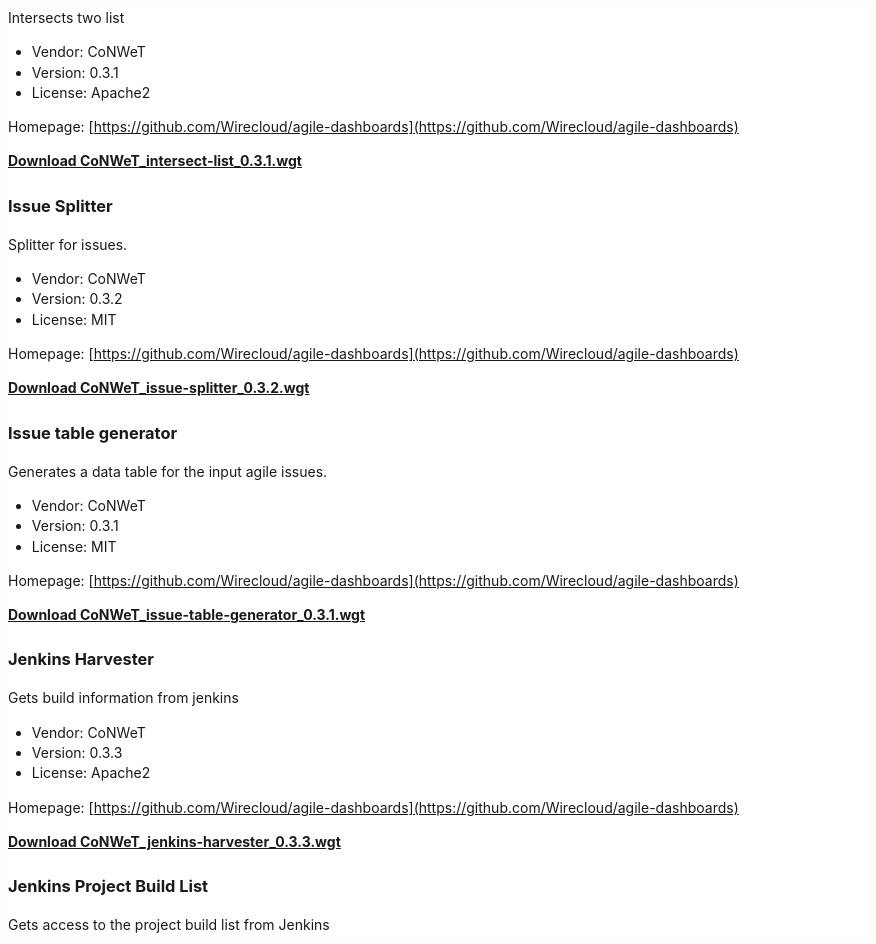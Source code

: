 Intersects two list

* Vendor: CoNWeT
* Version: 0.3.1
* License: Apache2

Homepage: [https://github.com/Wirecloud/agile-dashboards](https://github.com/Wirecloud/agile-dashboards)

**[Download CoNWeT\_intersect-list\_0.3.1.wgt](https://github.com/Wirecloud/agile-dashboards/releases/download/v0.3/CoNWeT_intersect-list_0.3.1.wgt)**

### Issue Splitter

Splitter for issues.

* Vendor: CoNWeT
* Version: 0.3.2
* License: MIT

Homepage: [https://github.com/Wirecloud/agile-dashboards](https://github.com/Wirecloud/agile-dashboards)

**[Download CoNWeT\_issue-splitter\_0.3.2.wgt](https://github.com/Wirecloud/agile-dashboards/releases/download/v0.3/CoNWeT_issue-splitter_0.3.2.wgt)**

### Issue table generator

Generates a data table for the input agile issues.

* Vendor: CoNWeT
* Version: 0.3.1
* License: MIT

Homepage: [https://github.com/Wirecloud/agile-dashboards](https://github.com/Wirecloud/agile-dashboards)

**[Download CoNWeT\_issue-table-generator\_0.3.1.wgt](https://github.com/Wirecloud/agile-dashboards/releases/download/v0.3/CoNWeT_issue-table-generator_0.3.1.wgt)**

### Jenkins Harvester

Gets build information from jenkins

* Vendor: CoNWeT
* Version: 0.3.3
* License: Apache2

Homepage: [https://github.com/Wirecloud/agile-dashboards](https://github.com/Wirecloud/agile-dashboards)

**[Download CoNWeT\_jenkins-harvester\_0.3.3.wgt](https://github.com/Wirecloud/agile-dashboards/releases/download/v0.3/CoNWeT_jenkins-harvester_0.3.3.wgt)**

### Jenkins Project Build List

Gets access to the project build list from Jenkins
